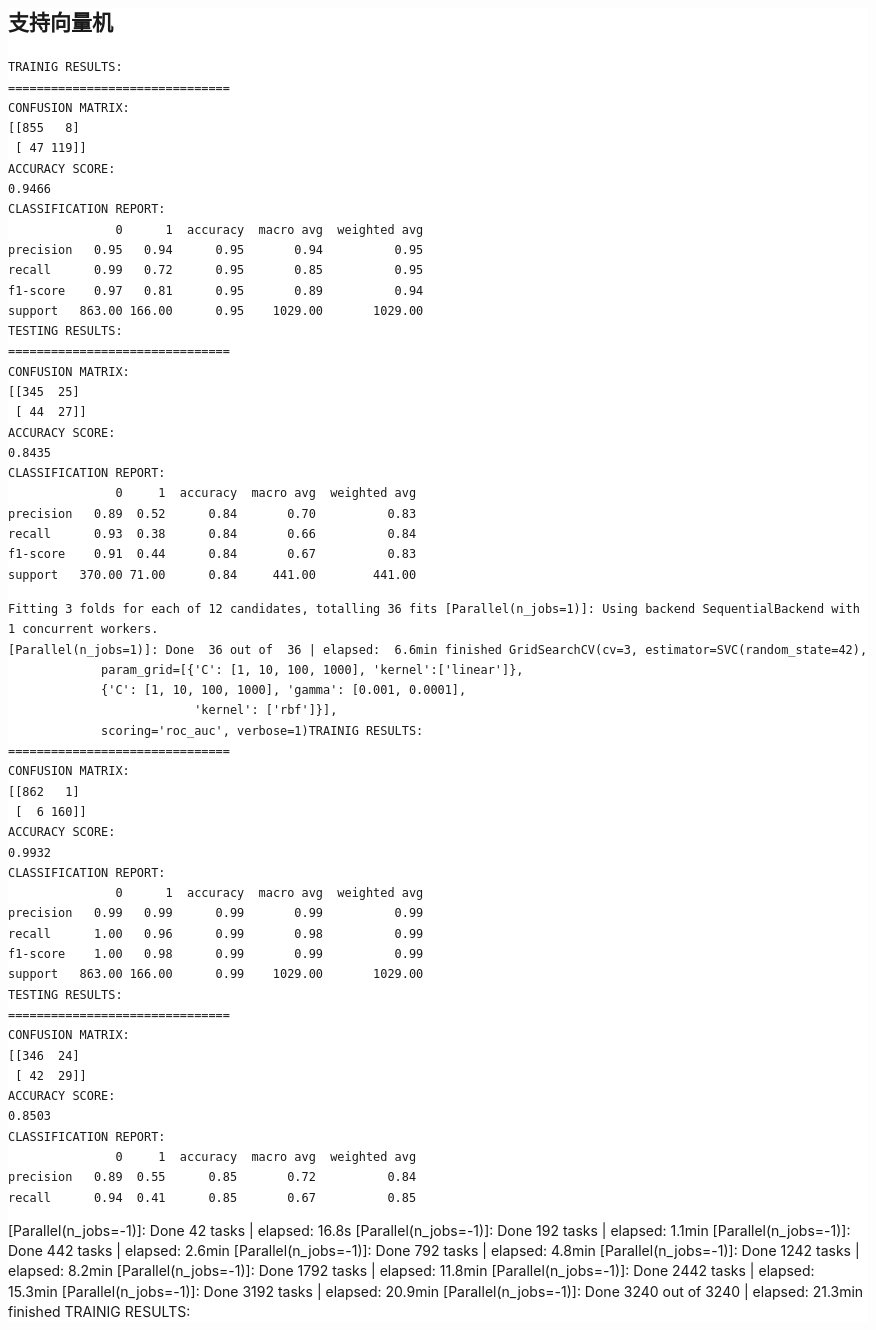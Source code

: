 
## 支持向量机

```
TRAINIG RESULTS: 
===============================
CONFUSION MATRIX:
[[855   8]
 [ 47 119]]
ACCURACY SCORE:
0.9466
CLASSIFICATION REPORT:
               0      1  accuracy  macro avg  weighted avg
precision   0.95   0.94      0.95       0.94          0.95
recall      0.99   0.72      0.95       0.85          0.95
f1-score    0.97   0.81      0.95       0.89          0.94
support   863.00 166.00      0.95    1029.00       1029.00
TESTING RESULTS: 
===============================
CONFUSION MATRIX:
[[345  25]
 [ 44  27]]
ACCURACY SCORE:
0.8435
CLASSIFICATION REPORT:
               0     1  accuracy  macro avg  weighted avg
precision   0.89  0.52      0.84       0.70          0.83
recall      0.93  0.38      0.84       0.66          0.84
f1-score    0.91  0.44      0.84       0.67          0.83
support   370.00 71.00      0.84     441.00        441.00
```

```
Fitting 3 folds for each of 12 candidates, totalling 36 fits [Parallel(n_jobs=1)]: Using backend SequentialBackend with 1 concurrent workers.
[Parallel(n_jobs=1)]: Done  36 out of  36 | elapsed:  6.6min finished GridSearchCV(cv=3, estimator=SVC(random_state=42),
             param_grid=[{'C': [1, 10, 100, 1000], 'kernel':['linear']},
             {'C': [1, 10, 100, 1000], 'gamma': [0.001, 0.0001],
                          'kernel': ['rbf']}],
             scoring='roc_auc', verbose=1)TRAINIG RESULTS: 
===============================
CONFUSION MATRIX:
[[862   1]
 [  6 160]]
ACCURACY SCORE:
0.9932
CLASSIFICATION REPORT:
               0      1  accuracy  macro avg  weighted avg
precision   0.99   0.99      0.99       0.99          0.99
recall      1.00   0.96      0.99       0.98          0.99
f1-score    1.00   0.98      0.99       0.99          0.99
support   863.00 166.00      0.99    1029.00       1029.00
TESTING RESULTS: 
===============================
CONFUSION MATRIX:
[[346  24]
 [ 42  29]]
ACCURACY SCORE:
0.8503
CLASSIFICATION REPORT:
               0     1  accuracy  macro avg  weighted avg
precision   0.89  0.55      0.85       0.72          0.84
recall      0.94  0.41      0.85       0.67          0.85
```

[Parallel(n_jobs=-1)]: Done  42 tasks      | elapsed:   16.8s
[Parallel(n_jobs=-1)]: Done 192 tasks      | elapsed:  1.1min
[Parallel(n_jobs=-1)]: Done 442 tasks      | elapsed:  2.6min
[Parallel(n_jobs=-1)]: Done 792 tasks      | elapsed:  4.8min
[Parallel(n_jobs=-1)]: Done 1242 tasks      | elapsed:  8.2min
[Parallel(n_jobs=-1)]: Done 1792 tasks      | elapsed: 11.8min
[Parallel(n_jobs=-1)]: Done 2442 tasks      | elapsed: 15.3min
[Parallel(n_jobs=-1)]: Done 3192 tasks      | elapsed: 20.9min
[Parallel(n_jobs=-1)]: Done 3240 out of 3240 | elapsed: 21.3min finished TRAINIG RESULTS: 